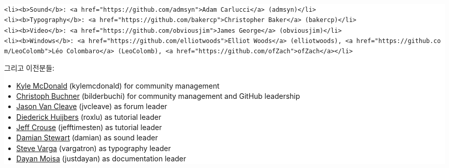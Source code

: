 	<li><b>Sound</b>: <a href="https://github.com/admsyn">Adam Carlucci</a> (admsyn)</li>
	<li><b>Typography</b>: <a href="https://github.com/bakercp">Christopher Baker</a> (bakercp)</li>
	<li><b>Video</b>: <a href="https://github.com/obviousjim">James George</a> (obviousjim)</li>
	<li><b>Windows</b>: <a href="https://github.com/elliotwoods">Elliot Woods</a> (elliotwoods), <a href="https://github.com/LeoColomb">Léo Colombaro</a> (LeoColomb), <a href="https://github.com/ofZach">ofZach</a></li>
</ul>

<p>그리고 이전분들:</p>
<ul>
<li><a href="https://github.com/kylemcdonald">Kyle McDonald</a> (kylemcdonald) for community management</li>
 <li><a href="https://github.com/bilderbuchi">Christoph Buchner</a> (bilderbuchi) for community management and GitHub leadership</li>
<li><a href="https://github.com/jvcleave">Jason Van Cleave</a> (jvcleave) as forum leader</li>
<li><a href="http://www.roxlu.com/">Diederick Huijbers</a> (roxlu) as tutorial leader</li>
<li><a href="http://www.jeffcrouse.info/">Jeff Crouse</a> (jefftimesten) as tutorial leader</li>
<li><a href="http://damianstewart.com/">Damian Stewart</a> (damian) as sound leader</li>
<li><a href="http://www.vargatron.com/">Steve Varga</a> (vargatron) as typography leader</li>
<li><a href="http://justdayan.com/">Dayan Moisa</a> (justdayan) as documentation leader</li>
</ul>

</div>


